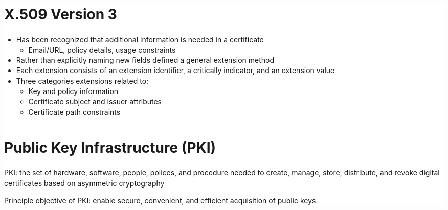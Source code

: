 # X.509 Version 3

- Has been recognized that additional information is needed in a certificate
    - Email/URL, policy details, usage constraints
- Rather than explicitly naming new fields defined a general extension method
- Each extension consists of an extension identifier, a critically indicator, and an extension value
- Three categories extensions related to:
    - Key and policy information
    - Certificate subject and issuer attributes
    - Certificate path constraints

# Public Key Infrastructure (PKI)

PKI: the set of hardware, software, people, polices, and procedure needed to create, manage, store, distribute, and revoke digital certificates based on asymmetric cryptography

Principle objective of PKI: enable secure, convenient, and efficient acquisition of public keys. 


